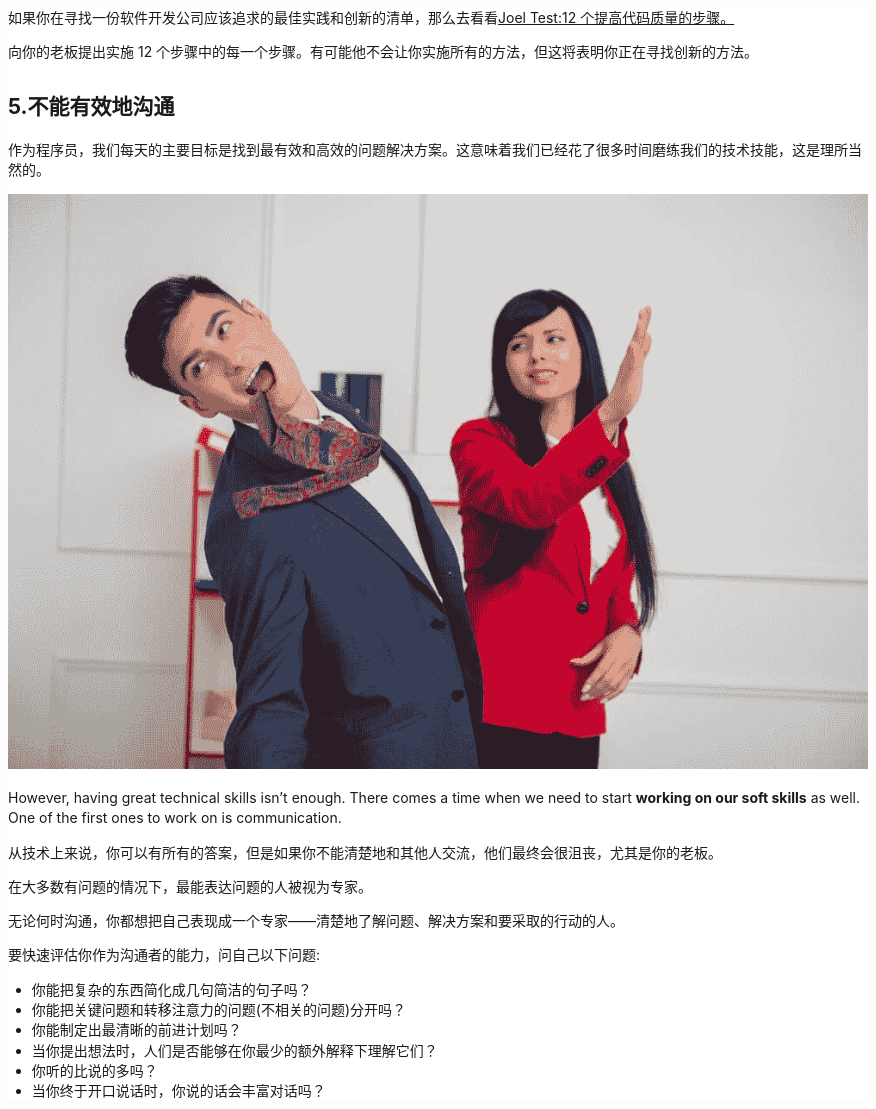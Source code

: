 如果你在寻找一份软件开发公司应该追求的最佳实践和创新的清单，那么去看看[Joel Test:12 个提高代码质量的步骤。](http://www.joelonsoftware.com/articles/fog0000000043.html)

向你的老板提出实施 12 个步骤中的每一个步骤。有可能他不会让你实施所有的方法，但这将表明你正在寻找创新的方法。

## 5.不能有效地沟通

作为程序员，我们每天的主要目标是找到最有效和高效的问题解决方案。这意味着我们已经花了很多时间磨练我们的技术技能，这是理所当然的。

![Portrait of young business woman giving a slap in the face to](img/6a1f15b96a3b1fb7bbd9f97d6c142504.png)

However, having great technical skills isn’t enough. There comes a time when we need to start **working on our soft skills** as well. One of the first ones to work on is communication.

从技术上来说，你可以有所有的答案，但是如果你不能清楚地和其他人交流，他们最终会很沮丧，尤其是你的老板。

在大多数有问题的情况下，最能表达问题的人被视为专家。

无论何时沟通，你都想把自己表现成一个专家——清楚地了解问题、解决方案和要采取的行动的人。

要快速评估你作为沟通者的能力，问自己以下问题:

*   你能把复杂的东西简化成几句简洁的句子吗？
*   你能把关键问题和转移注意力的问题(不相关的问题)分开吗？
*   你能制定出最清晰的前进计划吗？
*   当你提出想法时，人们是否能够在你最少的额外解释下理解它们？
*   你听的比说的多吗？
*   当你终于开口说话时，你说的话会丰富对话吗？
